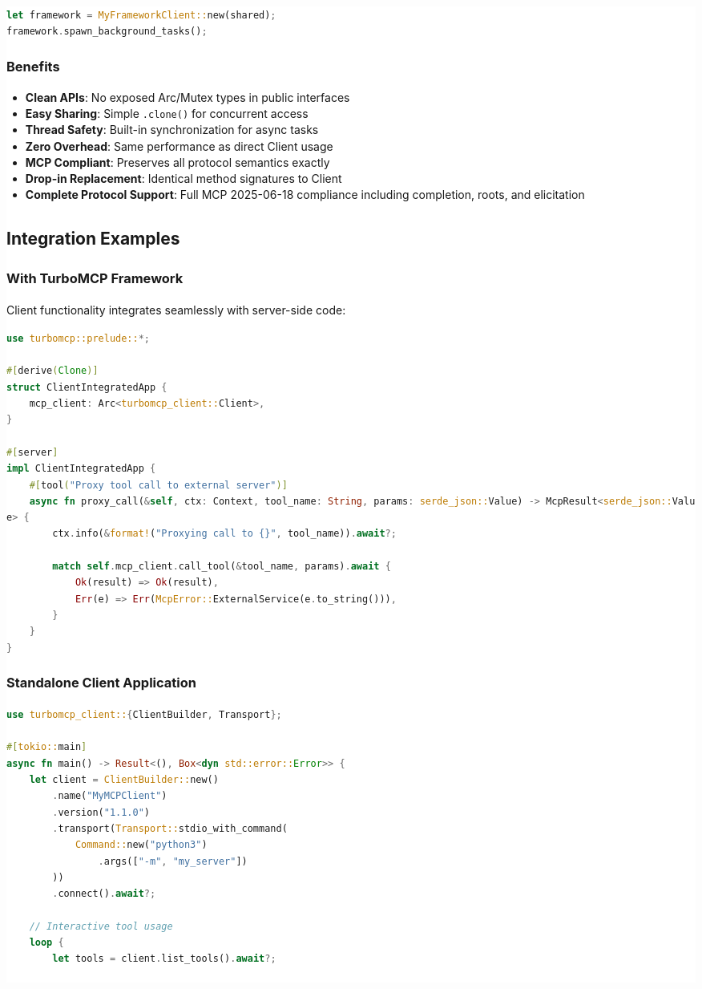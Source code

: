```rust
let framework = MyFrameworkClient::new(shared);
framework.spawn_background_tasks();
```

### Benefits

- **Clean APIs**: No exposed Arc/Mutex types in public interfaces
- **Easy Sharing**: Simple `.clone()` for concurrent access
- **Thread Safety**: Built-in synchronization for async tasks
- **Zero Overhead**: Same performance as direct Client usage
- **MCP Compliant**: Preserves all protocol semantics exactly
- **Drop-in Replacement**: Identical method signatures to Client
- **Complete Protocol Support**: Full MCP 2025-06-18 compliance including completion, roots, and elicitation

## Integration Examples

### With TurboMCP Framework

Client functionality integrates seamlessly with server-side code:

```rust
use turbomcp::prelude::*;

#[derive(Clone)]
struct ClientIntegratedApp {
    mcp_client: Arc<turbomcp_client::Client>,
}

#[server]
impl ClientIntegratedApp {
    #[tool("Proxy tool call to external server")]
    async fn proxy_call(&self, ctx: Context, tool_name: String, params: serde_json::Value) -> McpResult<serde_json::Value> {
        ctx.info(&format!("Proxying call to {}", tool_name)).await?;
        
        match self.mcp_client.call_tool(&tool_name, params).await {
            Ok(result) => Ok(result),
            Err(e) => Err(McpError::ExternalService(e.to_string())),
        }
    }
}
```

### Standalone Client Application

```rust
use turbomcp_client::{ClientBuilder, Transport};

#[tokio::main]
async fn main() -> Result<(), Box<dyn std::error::Error>> {
    let client = ClientBuilder::new()
        .name("MyMCPClient")
        .version("1.1.0")
        .transport(Transport::stdio_with_command(
            Command::new("python3")
                .args(["-m", "my_server"])
        ))
        .connect().await?;
    
    // Interactive tool usage
    loop {
        let tools = client.list_tools().await?;
        
```